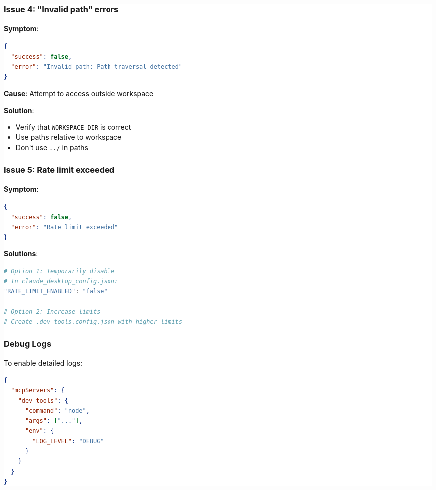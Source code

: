 ### Issue 4: "Invalid path" errors

**Symptom**:
```json
{
  "success": false,
  "error": "Invalid path: Path traversal detected"
}
```

**Cause**: Attempt to access outside workspace

**Solution**:
- Verify that `WORKSPACE_DIR` is correct
- Use paths relative to workspace
- Don't use `../` in paths

### Issue 5: Rate limit exceeded

**Symptom**:
```json
{
  "success": false,
  "error": "Rate limit exceeded"
}
```

**Solutions**:
```bash
# Option 1: Temporarily disable
# In claude_desktop_config.json:
"RATE_LIMIT_ENABLED": "false"

# Option 2: Increase limits
# Create .dev-tools.config.json with higher limits
```

### Debug Logs

To enable detailed logs:

```json
{
  "mcpServers": {
    "dev-tools": {
      "command": "node",
      "args": ["..."],
      "env": {
        "LOG_LEVEL": "DEBUG"
      }
    }
  }
}
```
